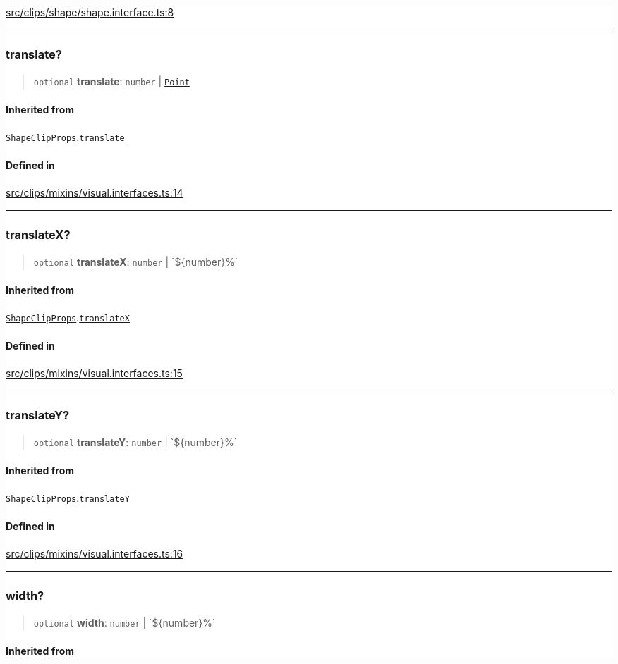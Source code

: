 [src/clips/shape/shape.interface.ts:8](https://github.com/diffusionstudio/core-v2/blob/ce69ef92917fd6c7f2f6e872cf6c87954dee9b56/src/clips/shape/shape.interface.ts#L8)

***

### translate?

> `optional` **translate**: `number` \| [`Point`](Point.md)

#### Inherited from

[`ShapeClipProps`](ShapeClipProps.md).[`translate`](ShapeClipProps.md#translate)

#### Defined in

[src/clips/mixins/visual.interfaces.ts:14](https://github.com/diffusionstudio/core-v2/blob/ce69ef92917fd6c7f2f6e872cf6c87954dee9b56/src/clips/mixins/visual.interfaces.ts#L14)

***

### translateX?

> `optional` **translateX**: `number` \| \`$\{number\}%\`

#### Inherited from

[`ShapeClipProps`](ShapeClipProps.md).[`translateX`](ShapeClipProps.md#translatex)

#### Defined in

[src/clips/mixins/visual.interfaces.ts:15](https://github.com/diffusionstudio/core-v2/blob/ce69ef92917fd6c7f2f6e872cf6c87954dee9b56/src/clips/mixins/visual.interfaces.ts#L15)

***

### translateY?

> `optional` **translateY**: `number` \| \`$\{number\}%\`

#### Inherited from

[`ShapeClipProps`](ShapeClipProps.md).[`translateY`](ShapeClipProps.md#translatey)

#### Defined in

[src/clips/mixins/visual.interfaces.ts:16](https://github.com/diffusionstudio/core-v2/blob/ce69ef92917fd6c7f2f6e872cf6c87954dee9b56/src/clips/mixins/visual.interfaces.ts#L16)

***

### width?

> `optional` **width**: `number` \| \`$\{number\}%\`

#### Inherited from
